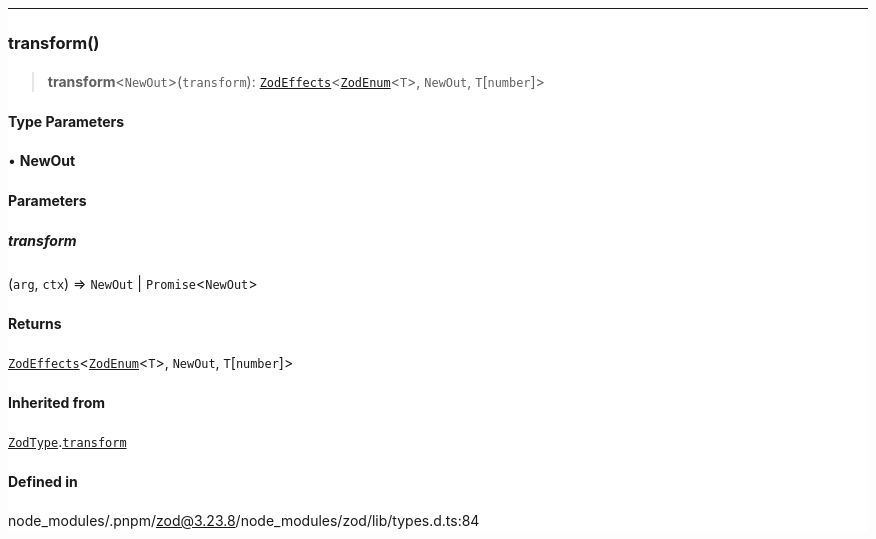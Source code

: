 ***

### transform()

> **transform**\<`NewOut`\>(`transform`): [`ZodEffects`](ZodEffects.md)\<[`ZodEnum`](ZodEnum.md)\<`T`\>, `NewOut`, `T`\[`number`\]\>

#### Type Parameters

• **NewOut**

#### Parameters

##### transform

(`arg`, `ctx`) => `NewOut` \| `Promise`\<`NewOut`\>

#### Returns

[`ZodEffects`](ZodEffects.md)\<[`ZodEnum`](ZodEnum.md)\<`T`\>, `NewOut`, `T`\[`number`\]\>

#### Inherited from

[`ZodType`](ZodType.md).[`transform`](ZodType.md#transform)

#### Defined in

node\_modules/.pnpm/zod@3.23.8/node\_modules/zod/lib/types.d.ts:84
